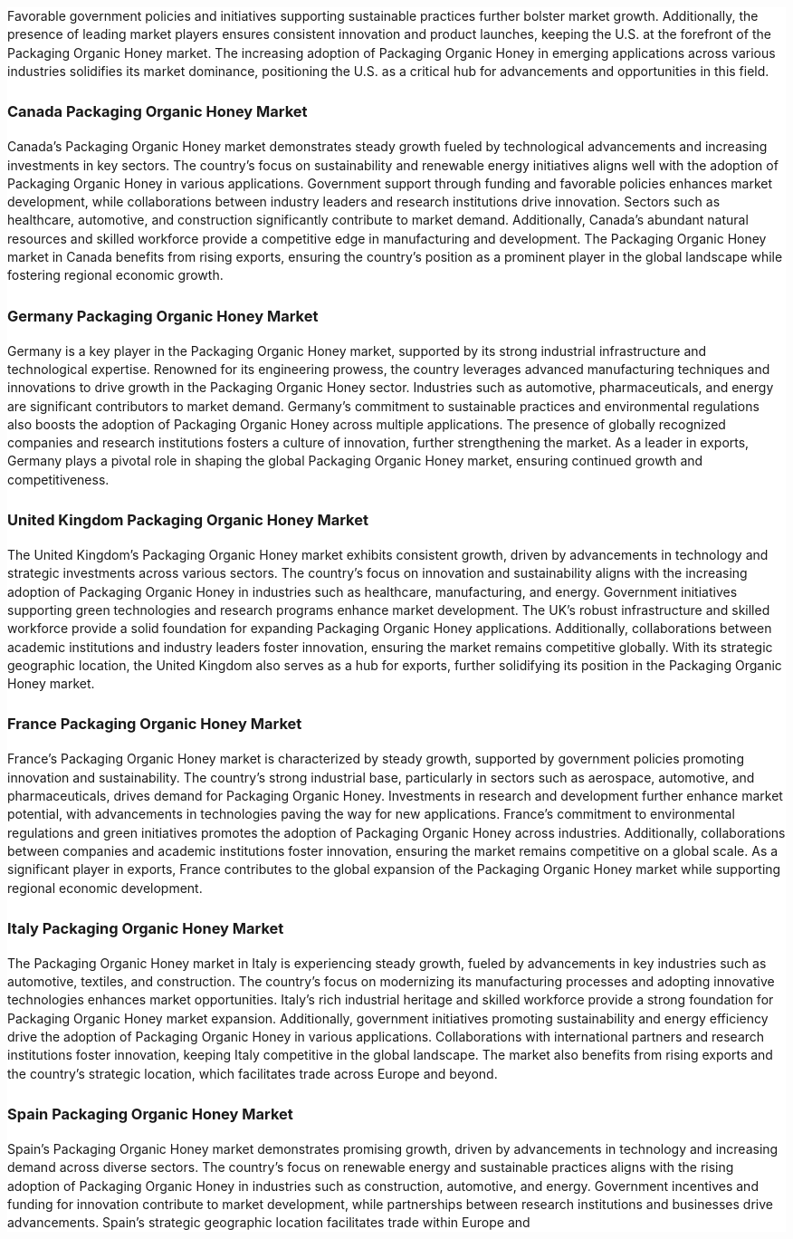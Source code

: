 Favorable government policies and initiatives supporting sustainable practices further bolster market growth. Additionally, the presence of leading market players ensures consistent innovation and product launches, keeping the U.S. at the forefront of the Packaging Organic Honey market. The increasing adoption of Packaging Organic Honey in emerging applications across various industries solidifies its market dominance, positioning the U.S. as a critical hub for advancements and opportunities in this field.</p><h3>Canada Packaging Organic Honey Market</h3><p>Canada&rsquo;s Packaging Organic Honey market demonstrates steady growth fueled by technological advancements and increasing investments in key sectors. The country&rsquo;s focus on sustainability and renewable energy initiatives aligns well with the adoption of Packaging Organic Honey in various applications. Government support through funding and favorable policies enhances market development, while collaborations between industry leaders and research institutions drive innovation. Sectors such as healthcare, automotive, and construction significantly contribute to market demand. Additionally, Canada&rsquo;s abundant natural resources and skilled workforce provide a competitive edge in manufacturing and development. The Packaging Organic Honey market in Canada benefits from rising exports, ensuring the country&rsquo;s position as a prominent player in the global landscape while fostering regional economic growth.</p><h3>Germany Packaging Organic Honey Market</h3><p>Germany is a key player in the Packaging Organic Honey market, supported by its strong industrial infrastructure and technological expertise. Renowned for its engineering prowess, the country leverages advanced manufacturing techniques and innovations to drive growth in the Packaging Organic Honey sector. Industries such as automotive, pharmaceuticals, and energy are significant contributors to market demand. Germany&rsquo;s commitment to sustainable practices and environmental regulations also boosts the adoption of Packaging Organic Honey across multiple applications. The presence of globally recognized companies and research institutions fosters a culture of innovation, further strengthening the market. As a leader in exports, Germany plays a pivotal role in shaping the global Packaging Organic Honey market, ensuring continued growth and competitiveness.</p><h3>United Kingdom Packaging Organic Honey Market</h3><p>The United Kingdom&rsquo;s Packaging Organic Honey market exhibits consistent growth, driven by advancements in technology and strategic investments across various sectors. The country&rsquo;s focus on innovation and sustainability aligns with the increasing adoption of Packaging Organic Honey in industries such as healthcare, manufacturing, and energy. Government initiatives supporting green technologies and research programs enhance market development. The UK&rsquo;s robust infrastructure and skilled workforce provide a solid foundation for expanding Packaging Organic Honey applications. Additionally, collaborations between academic institutions and industry leaders foster innovation, ensuring the market remains competitive globally. With its strategic geographic location, the United Kingdom also serves as a hub for exports, further solidifying its position in the Packaging Organic Honey market.</p><h3>France Packaging Organic Honey Market</h3><p>France&rsquo;s Packaging Organic Honey market is characterized by steady growth, supported by government policies promoting innovation and sustainability. The country&rsquo;s strong industrial base, particularly in sectors such as aerospace, automotive, and pharmaceuticals, drives demand for Packaging Organic Honey. Investments in research and development further enhance market potential, with advancements in technologies paving the way for new applications. France&rsquo;s commitment to environmental regulations and green initiatives promotes the adoption of Packaging Organic Honey across industries. Additionally, collaborations between companies and academic institutions foster innovation, ensuring the market remains competitive on a global scale. As a significant player in exports, France contributes to the global expansion of the Packaging Organic Honey market while supporting regional economic development.</p><h3>Italy Packaging Organic Honey Market</h3><p>The Packaging Organic Honey market in Italy is experiencing steady growth, fueled by advancements in key industries such as automotive, textiles, and construction. The country&rsquo;s focus on modernizing its manufacturing processes and adopting innovative technologies enhances market opportunities. Italy&rsquo;s rich industrial heritage and skilled workforce provide a strong foundation for Packaging Organic Honey market expansion. Additionally, government initiatives promoting sustainability and energy efficiency drive the adoption of Packaging Organic Honey in various applications. Collaborations with international partners and research institutions foster innovation, keeping Italy competitive in the global landscape. The market also benefits from rising exports and the country&rsquo;s strategic location, which facilitates trade across Europe and beyond.</p><h3>Spain Packaging Organic Honey Market</h3><p>Spain&rsquo;s Packaging Organic Honey market demonstrates promising growth, driven by advancements in technology and increasing demand across diverse sectors. The country&rsquo;s focus on renewable energy and sustainable practices aligns with the rising adoption of Packaging Organic Honey in industries such as construction, automotive, and energy. Government incentives and funding for innovation contribute to market development, while partnerships between research institutions and businesses drive advancements. Spain&rsquo;s strategic geographic location facilitates trade within Europe and